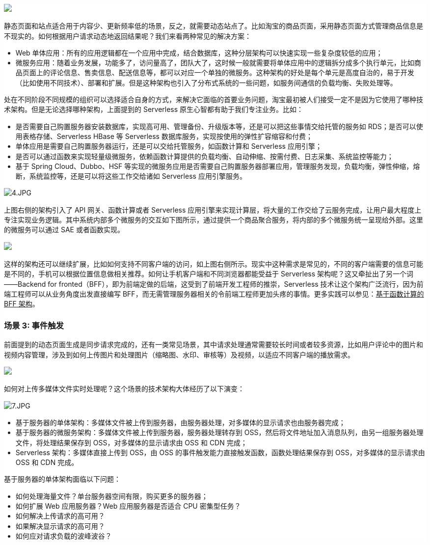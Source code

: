 ![](https://images.gitbook.cn/2020-07-27-3.JPG)

静态页面和站点适合用于内容少、更新频率低的场景，反之，就需要动态站点了。比如淘宝的商品页面，采用静态页面方式管理商品信息是不现实的。如何根据用户请求动态地返回结果呢？我们来看两种常见的解决方案：

  * Web 单体应用：所有的应用逻辑都在一个应用中完成，结合数据库，这种分层架构可以快速实现一些复杂度较低的应用；
  * 微服务应用：随着业务发展，功能多了，访问量高了，团队大了，这时候一般就需要将单体应用中的逻辑拆分成多个执行单元，比如商品页面上的评论信息、售卖信息、配送信息等，都可以对应一个单独的微服务。这种架构的好处是每个单元是高度自治的，易于开发（比如使用不同技术）、部署和扩展。但是这种架构也引入了分布式系统的一些问题，如服务间通信的负载均衡、失败处理等。

处在不同阶段不同规模的组织可以选择适合自身的方式，来解决它面临的首要业务问题，淘宝最初被人们接受一定不是因为它使用了哪种技术架构。但是无论选择哪种架构，上面提到的
Serverless 原生心智都有助于我们专注业务。比如：

  * 是否需要自己购置服务器安装数据库，实现高可用、管理备份、升级版本等，还是可以把这些事情交给托管的服务如 RDS；是否可以使用表格存储、Serverless HBase 等 Serverless 数据库服务，实现按使用的弹性扩容缩容和付费；
  * 单体应用是需要自己购置服务器运行，还是可以交给托管服务，如函数计算和 Serverless 应用引擎；
  * 是否可以通过函数来实现轻量级微服务，依赖函数计算提供的负载均衡、自动伸缩、按需付费、日志采集、系统监控等能力；
  * 基于 Spring Cloud、Dubbo、HSF 等实现的微服务应用是否需要自己购置服务器部署应用，管理服务发现，负载均衡，弹性伸缩，熔断，系统监控等，还是可以将这些工作交给诸如 Serverless 应用引擎服务。

![4.JPG](https://images.gitbook.cn/2020-07-27-022839.jpg)

上图右侧的架构引入了 API 网关、函数计算或者 Serverless
应用引擎来实现计算层，将大量的工作交给了云服务完成，让用户最大程度上专注实现业务逻辑。其中系统内部多个微服务的交互如下图所示，通过提供一个商品聚合服务，将内部的多个微服务统一呈现给外部。这里的微服务可以通过
SAE 或者函数实现。

![](https://images.gitbook.cn/2020-07-27-5.JPG)

这样的架构还可以继续扩展，比如如何支持不同客户端的访问，如上图右侧所示。现实中这种需求是常见的，不同的客户端需要的信息可能是不同的，手机可以根据位置信息做相关推荐。如何让手机客户端和不同浏览器都能受益于
Serverless 架构呢？这又牵扯出了另一个词——Backend for
fronted（BFF），即为前端定做的后端，这受到了前端开发工程师的推崇，Serverless
技术让这个架构广泛流行，因为前端工程师可以从业务角度出发直接编写
BFF，而无需管理服务器相关的令前端工程师更加头疼的事情。更多实践可以参见：[基于函数计算的 BFF
架构](https://yq.aliyun.com/articles/752780)。

### 场景 3: 事件触发

前面提到的动态页面生成是同步请求完成的，还有一类常见场景，其中请求处理通常需要较长时间或者较多资源，比如用户评论中的图片和视频内容管理，涉及到如何上传图片和处理图片（缩略图、水印、审核等）及视频，以适应不同客户端的播放需求。

![](https://images.gitbook.cn/2020-07-27-6.JPG)

如何对上传多媒体文件实时处理呢？这个场景的技术架构大体经历了以下演变：

![7.JPG](https://images.gitbook.cn/2020-07-27-022842.jpg)

  * 基于服务器的单体架构：多媒体文件被上传到服务器，由服务器处理，对多媒体的显示请求也由服务器完成；
  * 基于服务器的微服务架构：多媒体文件被上传到服务器，服务器处理转存到 OSS，然后将文件地址加入消息队列，由另一组服务器处理文件，将处理结果保存到 OSS，对多媒体的显示请求由 OSS 和 CDN 完成；
  * Serverless 架构：多媒体直接上传到 OSS，由 OSS 的事件触发能力直接触发函数，函数处理结果保存到 OSS，对多媒体的显示请求由 OSS 和 CDN 完成。

基于服务器的单体架构面临以下问题：

  * 如何处理海量文件？单台服务器空间有限，购买更多的服务器；
  * 如何扩展 Web 应用服务器？Web 应用服务器是否适合 CPU 密集型任务？
  * 如何解决上传请求的高可用？
  * 如果解决显示请求的高可用？
  * 如何应对请求负载的波峰波谷？
